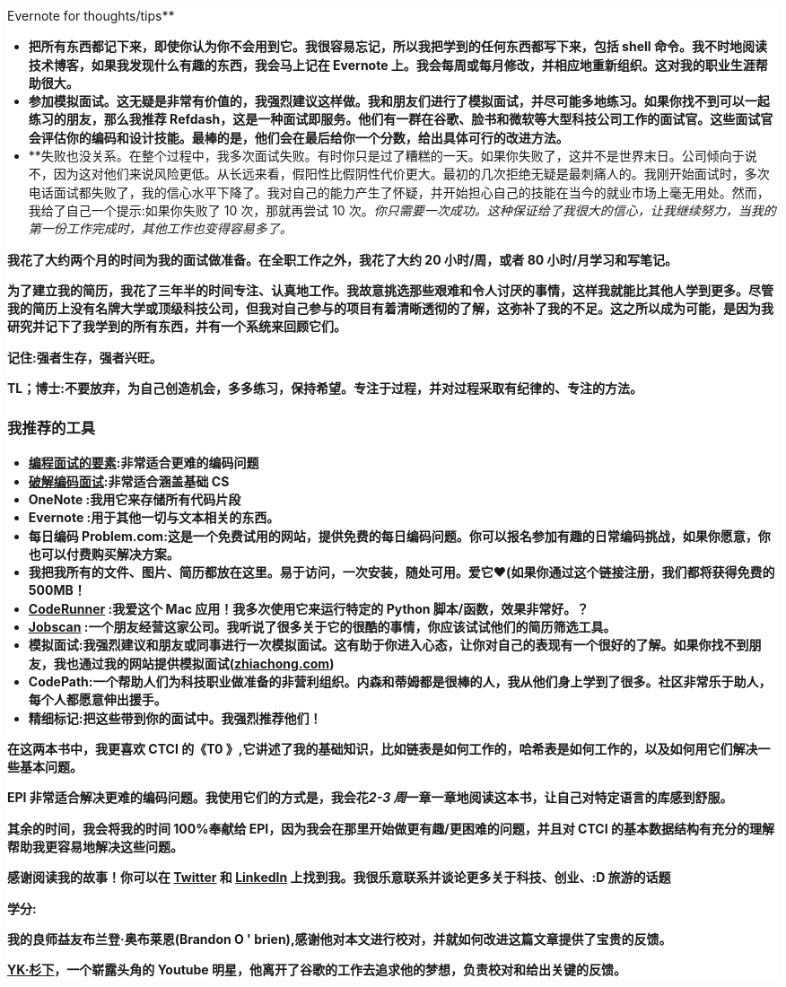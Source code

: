 Evernote for thoughts/tips** 

*   **把所有东西都记下来，即使你认为你不会用到它。我很容易忘记，所以我把学到的任何东西都写下来，包括 shell 命令。我不时地阅读技术博客，如果我发现什么有趣的东西，我会马上记在 Evernote 上。我会每周或每月修改，并相应地重新组织。这对我的职业生涯帮助很大。**
*   ****参加模拟面试**。这无疑是非常有价值的，我强烈建议这样做。我和朋友们进行了模拟面试，并尽可能多地练习。如果你找不到可以一起练习的朋友，那么我推荐 Refdash，这是一种面试即服务。他们有一群在谷歌、脸书和微软等大型科技公司工作的面试官。这些面试官会评估你的编码和设计技能。最棒的是，他们会在最后给你一个分数，给出具体可行的改进方法。**
*   **失败也没关系。在整个过程中，我多次面试失败。有时你只是过了糟糕的一天。如果你失败了，这并不是世界末日。公司倾向于说不，因为这对他们来说风险更低。从长远来看，假阳性比假阴性代价更大。最初的几次拒绝无疑是最刺痛人的。我刚开始面试时，多次电话面试都失败了，我的信心水平下降了。我对自己的能力产生了怀疑，并开始担心自己的技能在当今的就业市场上毫无用处。然而，我给了自己一个提示:如果你失败了 10 次，那就再尝试 10 次。*你只需要一次成功。*这种保证给了我很大的信心，让我继续努力，当我的第一份工作完成时，其他工作也变得容易多了。**

**我花了大约两个月的时间为我的面试做准备。在全职工作之外，我花了大约 **20 小时/周，或者 80 小时/月**学习和写笔记。**

**为了建立我的简历，我花了三年半的时间专注、认真地工作。我故意挑选那些艰难和令人讨厌的事情，这样我就能比其他人学到更多。尽管我的简历上没有名牌大学或顶级科技公司，但我对自己参与的项目有着清晰透彻的了解，这弥补了我的不足。这之所以成为可能，是因为我研究并记下了我学到的所有东西，并有一个系统来回顾它们。**

**记住:强者生存，强者兴旺。**

**TL；博士:不要放弃，为自己创造机会，多多练习，保持希望。专注于过程，并对过程采取有纪律的、专注的方法。**

### **我推荐的工具**

*   **[编程面试的要素](http://amzn.to/2Dcs6Qd):非常适合更难的编码问题**
*   **[破解编码面试](http://amzn.to/2Hj91OH):非常适合涵盖基础 CS**
*   **OneNote :我用它来存储所有代码片段**
*   **Evernote :用于其他一切与文本相关的东西。**
*   **每日编码 Problem.com:这是一个免费试用的网站，提供免费的每日编码问题。你可以报名参加有趣的日常编码挑战，如果你愿意，你也可以付费购买解决方案。**
*   **我把我所有的文件、图片、简历都放在这里。易于访问，一次安装，随处可用。爱它❤️(如果你通过这个链接注册，我们都将获得免费的 500MB！**
*   **[CodeRunner](https://coderunnerapp.com/) :我爱这个 Mac 应用！我多次使用它来运行特定的 Python 脚本/函数，效果非常好。？**
*   **[Jobscan](https://www.jobscan.co/) :一个朋友经营这家公司。我听说了很多关于它的很酷的事情，你应该试试他们的简历筛选工具。**
*   **模拟面试:我强烈建议和朋友或同事进行一次模拟面试。这有助于你进入心态，让你对自己的表现有一个很好的了解。如果你找不到朋友，我也通过我的网站提供模拟面试([zhiachong.com](https://zhiachong.com))**
*   **CodePath:一个帮助人们为科技职业做准备的非营利组织。内森和蒂姆都是很棒的人，我从他们身上学到了很多。社区非常乐于助人，每个人都愿意伸出援手。**
*   **精细标记:把这些带到你的面试中。我强烈推荐他们！**

**在这两本书中，我更喜欢 CTCI 的《T0 》,它讲述了我的基础知识，比如链表是如何工作的，哈希表是如何工作的，以及如何用它们解决一些基本问题。**

**EPI 非常适合解决更难的编码问题。我使用它们的方式是，我会花*2-3 周*一章一章地阅读这本书，让自己对特定语言的库感到舒服。**

**其余的时间，我会将我的时间 100%奉献给 EPI，因为我会在那里开始做更有趣/更困难的问题，并且对 CTCI 的基本数据结构有充分的理解帮助我更容易地解决这些问题。**

**感谢阅读我的故事！你可以在 [Twitter](https://twitter.com/zhiachong) 和 [LinkedIn](https://www.linkedin.com/in/zhiachong/) 上找到我。我很乐意联系并谈论更多关于科技、创业、:D 旅游的话题**

****学分:****

**我的良师益友布兰登·奥布莱恩(Brandon O ' brien),感谢他对本文进行校对，并就如何改进这篇文章提供了宝贵的反馈。**

**[YK·杉下](https://medium.com/@yksugi)，一个崭露头角的 Youtube 明星，他离开了谷歌的工作去追求他的梦想，负责校对和给出关键的反馈。**